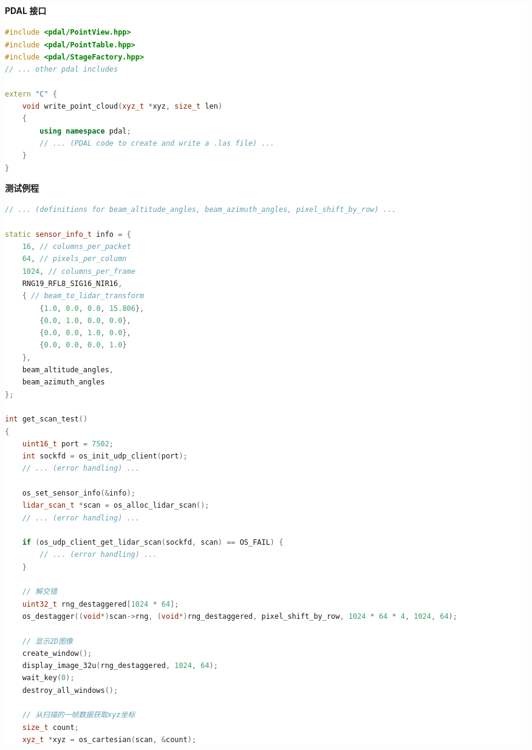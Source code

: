 **PDAL 接口**

```c++
#include <pdal/PointView.hpp>
#include <pdal/PointTable.hpp>
#include <pdal/StageFactory.hpp>
// ... other pdal includes

extern "C" {
    void write_point_cloud(xyz_t *xyz, size_t len)
    {
        using namespace pdal;
        // ... (PDAL code to create and write a .las file) ...
    }
}
```

**测试例程**

```c++
// ... (definitions for beam_altitude_angles, beam_azimuth_angles, pixel_shift_by_row) ...

static sensor_info_t info = {
    16, // columns_per_packet
    64, // pixels_per_column
    1024, // columns_per_frame
    RNG19_RFL8_SIG16_NIR16,
    { // beam_to_lidar_transform
        {1.0, 0.0, 0.0, 15.806},
        {0.0, 1.0, 0.0, 0.0},
        {0.0, 0.0, 1.0, 0.0},
        {0.0, 0.0, 0.0, 1.0}
    },
    beam_altitude_angles,
    beam_azimuth_angles
};

int get_scan_test()
{
    uint16_t port = 7502;
    int sockfd = os_init_udp_client(port);
    // ... (error handling) ...

    os_set_sensor_info(&info);
    lidar_scan_t *scan = os_alloc_lidar_scan();
    // ... (error handling) ...

    if (os_udp_client_get_lidar_scan(sockfd, scan) == OS_FAIL) {
        // ... (error handling) ...
    }

    // 解交错
    uint32_t rng_destaggered[1024 * 64];
    os_destagger((void*)scan->rng, (void*)rng_destaggered, pixel_shift_by_row, 1024 * 64 * 4, 1024, 64);

    // 显示2D图像
    create_window();
    display_image_32u(rng_destaggered, 1024, 64);
    wait_key(0);
    destroy_all_windows();

    // 从扫描的一帧数据获取xyz坐标
    size_t count;
    xyz_t *xyz = os_cartesian(scan, &count);
```